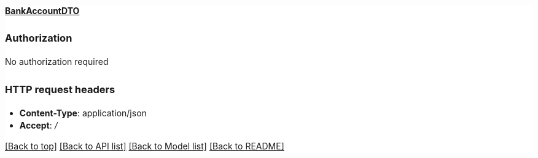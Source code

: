 [**BankAccountDTO**](BankAccountDTO.md)

### Authorization

No authorization required

### HTTP request headers

 - **Content-Type**: application/json
 - **Accept**: */*

[[Back to top]](#) [[Back to API list]](../README.md#documentation-for-api-endpoints) [[Back to Model list]](../README.md#documentation-for-models) [[Back to README]](../README.md)

